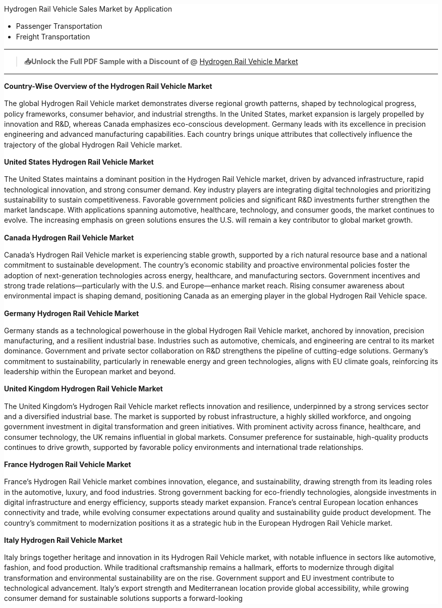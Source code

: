 Hydrogen Rail Vehicle Sales Market by Application</h3><ul><li>Passenger Transportation</li><li>Freight Transportation</li></ul></p><hr /><blockquote><p><strong>📥Unlock the Full PDF Sample with a Discount of @</strong> <a href="https://www.marketresearchintellect.com/ask-for-discount/?rid=913275&amp;utm_source=Github-April&amp;utm_medium=017">Hydrogen Rail Vehicle Market</a></p></blockquote><hr /><p class="" data-start="217" data-end="261"><strong data-start="217" data-end="261">Country-Wise Overview of the Hydrogen Rail Vehicle Market</strong></p><p class="" data-start="263" data-end="774">The global Hydrogen Rail Vehicle market demonstrates diverse regional growth patterns, shaped by technological progress, policy frameworks, consumer behavior, and industrial strengths. In the United States, market expansion is largely propelled by innovation and R&amp;D, whereas Canada emphasizes eco-conscious development. Germany leads with its excellence in precision engineering and advanced manufacturing capabilities. Each country brings unique attributes that collectively influence the trajectory of the global Hydrogen Rail Vehicle market.</p><p class="" data-start="776" data-end="1421"><strong data-start="776" data-end="805">United States Hydrogen Rail Vehicle Market</strong></p><p class="" data-start="776" data-end="1421">The United States maintains a dominant position in the Hydrogen Rail Vehicle market, driven by advanced infrastructure, rapid technological innovation, and strong consumer demand. Key industry players are integrating digital technologies and prioritizing sustainability to sustain competitiveness. Favorable government policies and significant R&amp;D investments further strengthen the market landscape. With applications spanning automotive, healthcare, technology, and consumer goods, the market continues to evolve. The increasing emphasis on green solutions ensures the U.S. will remain a key contributor to global market growth.</p><p class="" data-start="1423" data-end="2019"><strong data-start="1423" data-end="1445">Canada Hydrogen Rail Vehicle Market</strong></p><p class="" data-start="1423" data-end="2019">Canada&rsquo;s Hydrogen Rail Vehicle market is experiencing stable growth, supported by a rich natural resource base and a national commitment to sustainable development. The country&rsquo;s economic stability and proactive environmental policies foster the adoption of next-generation technologies across energy, healthcare, and manufacturing sectors. Government incentives and strong trade relations&mdash;particularly with the U.S. and Europe&mdash;enhance market reach. Rising consumer awareness about environmental impact is shaping demand, positioning Canada as an emerging player in the global Hydrogen Rail Vehicle space.</p><p class="" data-start="2021" data-end="2591"><strong data-start="2021" data-end="2044">Germany Hydrogen Rail Vehicle Market</strong></p><p class="" data-start="2021" data-end="2591">Germany stands as a technological powerhouse in the global Hydrogen Rail Vehicle market, anchored by innovation, precision manufacturing, and a resilient industrial base. Industries such as automotive, chemicals, and engineering are central to its market dominance. Government and private sector collaboration on R&amp;D strengthens the pipeline of cutting-edge solutions. Germany&rsquo;s commitment to sustainability, particularly in renewable energy and green technologies, aligns with EU climate goals, reinforcing its leadership within the European market and beyond.</p><p class="" data-start="2593" data-end="3221"><strong data-start="2593" data-end="2623">United Kingdom Hydrogen Rail Vehicle Market</strong></p><p class="" data-start="2593" data-end="3221">The United Kingdom&rsquo;s Hydrogen Rail Vehicle market reflects innovation and resilience, underpinned by a strong services sector and a diversified industrial base. The market is supported by robust infrastructure, a highly skilled workforce, and ongoing government investment in digital transformation and green initiatives. With prominent activity across finance, healthcare, and consumer technology, the UK remains influential in global markets. Consumer preference for sustainable, high-quality products continues to drive growth, supported by favorable policy environments and international trade relationships.</p><p class="" data-start="3223" data-end="3838"><strong data-start="3223" data-end="3245">France Hydrogen Rail Vehicle Market</strong></p><p class="" data-start="3223" data-end="3838">France&rsquo;s Hydrogen Rail Vehicle market combines innovation, elegance, and sustainability, drawing strength from its leading roles in the automotive, luxury, and food industries. Strong government backing for eco-friendly technologies, alongside investments in digital infrastructure and energy efficiency, supports steady market expansion. France&rsquo;s central European location enhances connectivity and trade, while evolving consumer expectations around quality and sustainability guide product development. The country&rsquo;s commitment to modernization positions it as a strategic hub in the European Hydrogen Rail Vehicle market.</p><p class="" data-start="3840" data-end="4422"><strong data-start="3840" data-end="3861">Italy Hydrogen Rail Vehicle Market</strong></p><p class="" data-start="3840" data-end="4422">Italy brings together heritage and innovation in its Hydrogen Rail Vehicle market, with notable influence in sectors like automotive, fashion, and food production. While traditional craftsmanship remains a hallmark, efforts to modernize through digital transformation and environmental sustainability are on the rise. Government support and EU investment contribute to technological advancement. Italy&rsquo;s export strength and Mediterranean location provide global accessibility, while growing consumer demand for sustainable solutions supports a forward-looking